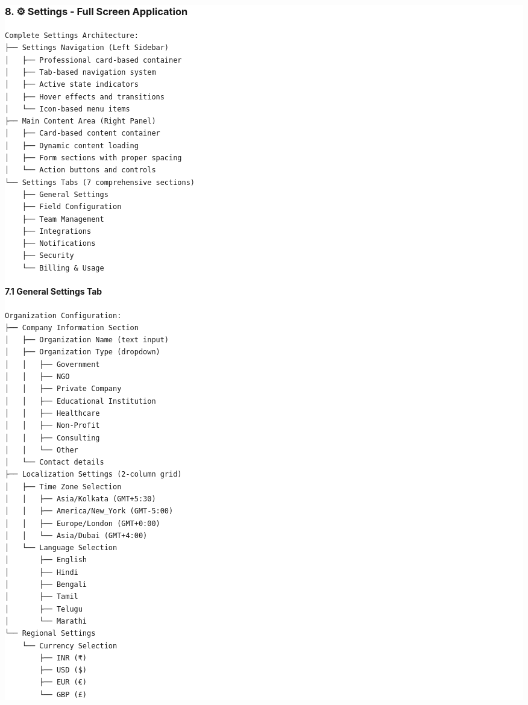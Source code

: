 
### **8. ⚙️ Settings - Full Screen Application**
```
Complete Settings Architecture:
├── Settings Navigation (Left Sidebar)
│   ├── Professional card-based container
│   ├── Tab-based navigation system
│   ├── Active state indicators
│   ├── Hover effects and transitions
│   └── Icon-based menu items
├── Main Content Area (Right Panel)
│   ├── Card-based content container
│   ├── Dynamic content loading
│   ├── Form sections with proper spacing
│   └── Action buttons and controls
└── Settings Tabs (7 comprehensive sections)
    ├── General Settings
    ├── Field Configuration
    ├── Team Management  
    ├── Integrations
    ├── Notifications
    ├── Security
    └── Billing & Usage
```

#### **7.1 General Settings Tab**
```
Organization Configuration:
├── Company Information Section
│   ├── Organization Name (text input)
│   ├── Organization Type (dropdown)
│   │   ├── Government
│   │   ├── NGO  
│   │   ├── Private Company
│   │   ├── Educational Institution
│   │   ├── Healthcare
│   │   ├── Non-Profit
│   │   ├── Consulting
│   │   └── Other
│   └── Contact details
├── Localization Settings (2-column grid)
│   ├── Time Zone Selection
│   │   ├── Asia/Kolkata (GMT+5:30)
│   │   ├── America/New_York (GMT-5:00)
│   │   ├── Europe/London (GMT+0:00)
│   │   └── Asia/Dubai (GMT+4:00)
│   └── Language Selection
│       ├── English
│       ├── Hindi
│       ├── Bengali
│       ├── Tamil
│       ├── Telugu
│       └── Marathi
└── Regional Settings
    └── Currency Selection
        ├── INR (₹)
        ├── USD ($)
        ├── EUR (€)
        └── GBP (£)
```
